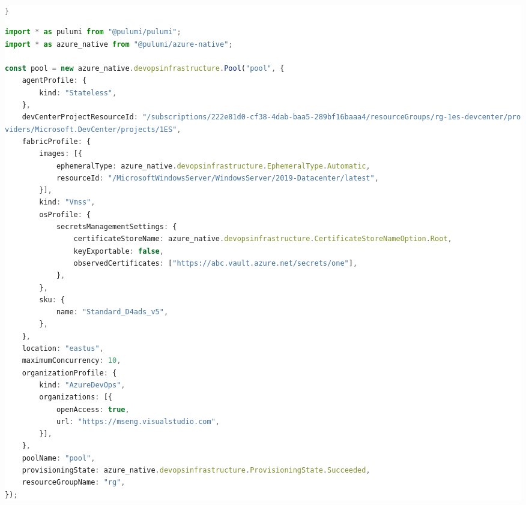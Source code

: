 ```java
}

```


</pulumi-choosable>
</div>


<div>
<pulumi-choosable type="language" values="typescript">


```typescript
import * as pulumi from "@pulumi/pulumi";
import * as azure_native from "@pulumi/azure-native";

const pool = new azure_native.devopsinfrastructure.Pool("pool", {
    agentProfile: {
        kind: "Stateless",
    },
    devCenterProjectResourceId: "/subscriptions/222e81d0-cf38-4dab-baa5-289bf16baaa4/resourceGroups/rg-1es-devcenter/providers/Microsoft.DevCenter/projects/1ES",
    fabricProfile: {
        images: [{
            ephemeralType: azure_native.devopsinfrastructure.EphemeralType.Automatic,
            resourceId: "/MicrosoftWindowsServer/WindowsServer/2019-Datacenter/latest",
        }],
        kind: "Vmss",
        osProfile: {
            secretsManagementSettings: {
                certificateStoreName: azure_native.devopsinfrastructure.CertificateStoreNameOption.Root,
                keyExportable: false,
                observedCertificates: ["https://abc.vault.azure.net/secrets/one"],
            },
        },
        sku: {
            name: "Standard_D4ads_v5",
        },
    },
    location: "eastus",
    maximumConcurrency: 10,
    organizationProfile: {
        kind: "AzureDevOps",
        organizations: [{
            openAccess: true,
            url: "https://mseng.visualstudio.com",
        }],
    },
    poolName: "pool",
    provisioningState: azure_native.devopsinfrastructure.ProvisioningState.Succeeded,
    resourceGroupName: "rg",
});

```
